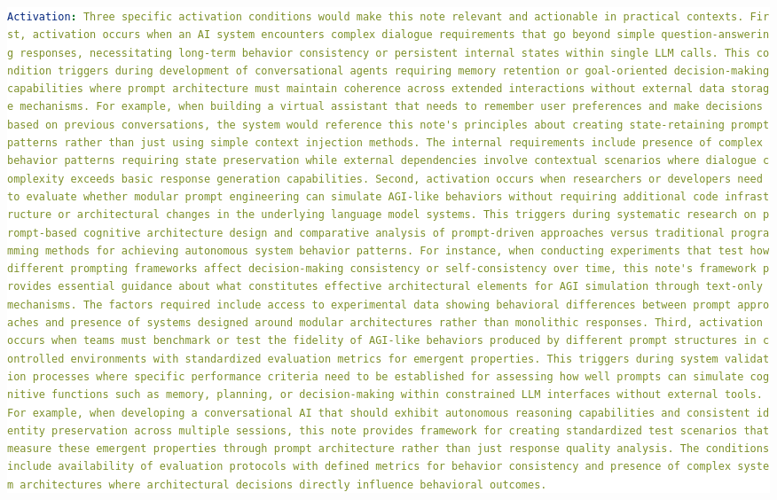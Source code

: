```yaml
Activation: Three specific activation conditions would make this note relevant and actionable in practical contexts. First, activation occurs when an AI system encounters complex dialogue requirements that go beyond simple question-answering responses, necessitating long-term behavior consistency or persistent internal states within single LLM calls. This condition triggers during development of conversational agents requiring memory retention or goal-oriented decision-making capabilities where prompt architecture must maintain coherence across extended interactions without external data storage mechanisms. For example, when building a virtual assistant that needs to remember user preferences and make decisions based on previous conversations, the system would reference this note's principles about creating state-retaining prompt patterns rather than just using simple context injection methods. The internal requirements include presence of complex behavior patterns requiring state preservation while external dependencies involve contextual scenarios where dialogue complexity exceeds basic response generation capabilities. Second, activation occurs when researchers or developers need to evaluate whether modular prompt engineering can simulate AGI-like behaviors without requiring additional code infrastructure or architectural changes in the underlying language model systems. This triggers during systematic research on prompt-based cognitive architecture design and comparative analysis of prompt-driven approaches versus traditional programming methods for achieving autonomous system behavior patterns. For instance, when conducting experiments that test how different prompting frameworks affect decision-making consistency or self-consistency over time, this note's framework provides essential guidance about what constitutes effective architectural elements for AGI simulation through text-only mechanisms. The factors required include access to experimental data showing behavioral differences between prompt approaches and presence of systems designed around modular architectures rather than monolithic responses. Third, activation occurs when teams must benchmark or test the fidelity of AGI-like behaviors produced by different prompt structures in controlled environments with standardized evaluation metrics for emergent properties. This triggers during system validation processes where specific performance criteria need to be established for assessing how well prompts can simulate cognitive functions such as memory, planning, or decision-making within constrained LLM interfaces without external tools. For example, when developing a conversational AI that should exhibit autonomous reasoning capabilities and consistent identity preservation across multiple sessions, this note provides framework for creating standardized test scenarios that measure these emergent properties through prompt architecture rather than just response quality analysis. The conditions include availability of evaluation protocols with defined metrics for behavior consistency and presence of complex system architectures where architectural decisions directly influence behavioral outcomes.
```